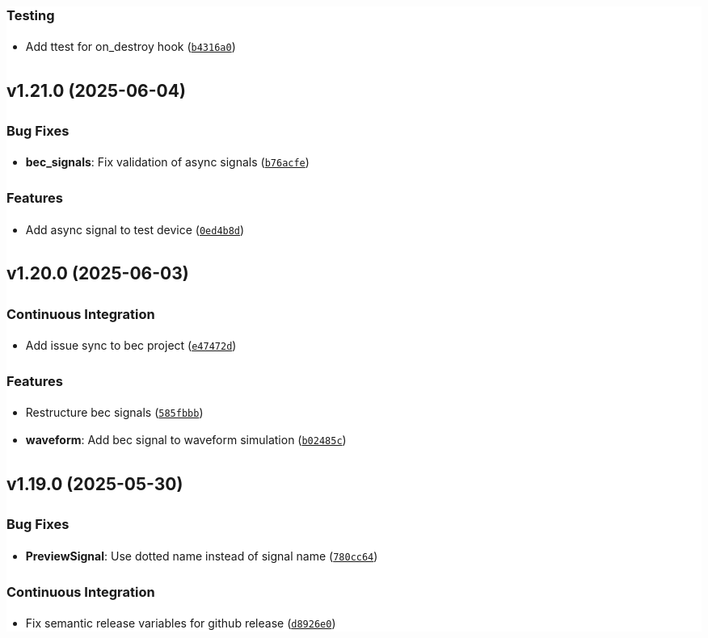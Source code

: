 ### Testing

- Add ttest for on_destroy hook
  ([`b4316a0`](https://github.com/bec-project/ophyd_devices/commit/b4316a07de9267c64964e7d7ea602e5d56e03bdf))


## v1.21.0 (2025-06-04)

### Bug Fixes

- **bec_signals**: Fix validation of async signals
  ([`b76acfe`](https://github.com/bec-project/ophyd_devices/commit/b76acfebb46398c398ec41786f8a38b7544e4aba))

### Features

- Add async signal to test device
  ([`0ed4b8d`](https://github.com/bec-project/ophyd_devices/commit/0ed4b8dea13ed26441c83d074df1eca79f34ac7c))


## v1.20.0 (2025-06-03)

### Continuous Integration

- Add issue sync to bec project
  ([`e47472d`](https://github.com/bec-project/ophyd_devices/commit/e47472d8861c6e7242a416235280da522532d036))

### Features

- Restructure bec signals
  ([`585fbbb`](https://github.com/bec-project/ophyd_devices/commit/585fbbbb71deddf7921ef0932236699ef08316e6))

- **waveform**: Add bec signal to waveform simulation
  ([`b02485c`](https://github.com/bec-project/ophyd_devices/commit/b02485c4611a3a2e4cb7cb3e80142f2be907a7be))


## v1.19.0 (2025-05-30)

### Bug Fixes

- **PreviewSignal**: Use dotted name instead of signal name
  ([`780cc64`](https://github.com/bec-project/ophyd_devices/commit/780cc641c639204889f61c3a51ee7a43a275cde0))

### Continuous Integration

- Fix semantic release variables for github release
  ([`d8926e0`](https://github.com/bec-project/ophyd_devices/commit/d8926e0b126529e360b53f804918b93ddcd2087e))
